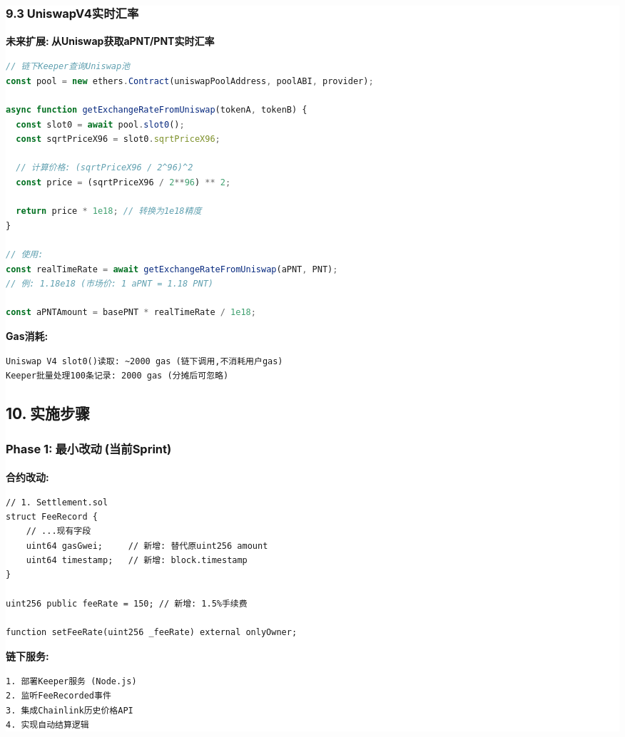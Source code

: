 ### 9.3 UniswapV4实时汇率

**未来扩展: 从Uniswap获取aPNT/PNT实时汇率**

```javascript
// 链下Keeper查询Uniswap池
const pool = new ethers.Contract(uniswapPoolAddress, poolABI, provider);

async function getExchangeRateFromUniswap(tokenA, tokenB) {
  const slot0 = await pool.slot0();
  const sqrtPriceX96 = slot0.sqrtPriceX96;
  
  // 计算价格: (sqrtPriceX96 / 2^96)^2
  const price = (sqrtPriceX96 / 2**96) ** 2;
  
  return price * 1e18; // 转换为1e18精度
}

// 使用:
const realTimeRate = await getExchangeRateFromUniswap(aPNT, PNT);
// 例: 1.18e18 (市场价: 1 aPNT = 1.18 PNT)

const aPNTAmount = basePNT * realTimeRate / 1e18;
```

**Gas消耗:**
```
Uniswap V4 slot0()读取: ~2000 gas (链下调用,不消耗用户gas)
Keeper批量处理100条记录: 2000 gas (分摊后可忽略)
```

## 10. 实施步骤

### Phase 1: 最小改动 (当前Sprint)

**合约改动:**
```solidity
// 1. Settlement.sol
struct FeeRecord {
    // ...现有字段
    uint64 gasGwei;     // 新增: 替代原uint256 amount
    uint64 timestamp;   // 新增: block.timestamp
}

uint256 public feeRate = 150; // 新增: 1.5%手续费

function setFeeRate(uint256 _feeRate) external onlyOwner;
```

**链下服务:**
```
1. 部署Keeper服务 (Node.js)
2. 监听FeeRecorded事件
3. 集成Chainlink历史价格API
4. 实现自动结算逻辑
```
